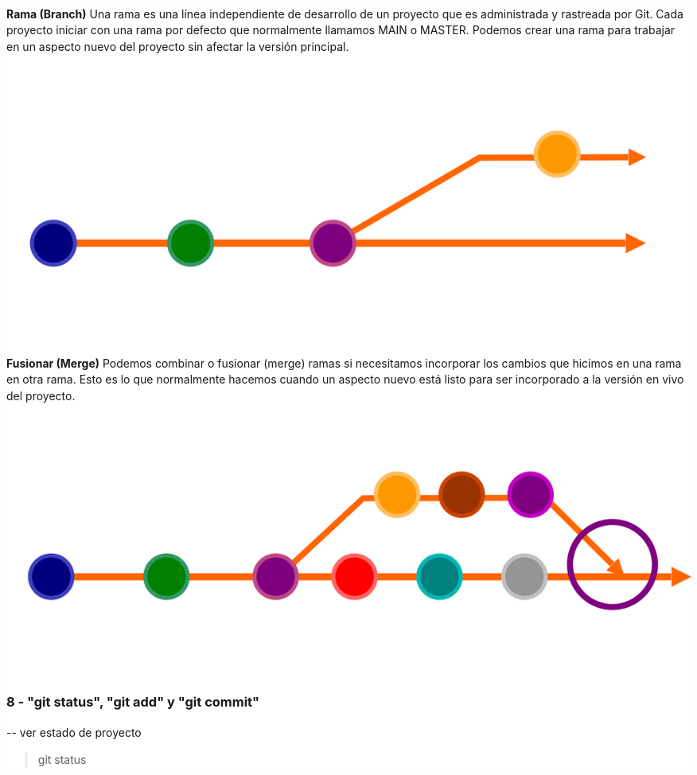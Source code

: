 **Rama (Branch)**
Una rama es una línea independiente de desarrollo de un proyecto que es administrada y rastreada por Git. Cada proyecto iniciar con una rama por defecto que normalmente llamamos MAIN o MASTER. Podemos crear una rama para trabajar en un aspecto nuevo del proyecto sin afectar la versión principal.

![image](../img/git_5.png)

**Fusionar (Merge)**
Podemos combinar o fusionar (merge) ramas si necesitamos incorporar los cambios que hicimos en una rama en otra rama. Esto es lo que normalmente hacemos cuando un aspecto nuevo está listo para ser incorporado a la versión en vivo del proyecto.

![image](../img/git_6.png)

### 8 - "git status", "git add" y "git commit"

-- ver estado de proyecto

> git status
